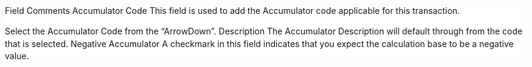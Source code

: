 
Field	Comments
Accumulator Code	This field is used to add the Accumulator code applicable for this transaction.

Select the Accumulator Code from the “ArrowDown”.
Description	The Accumulator Description will default through from the code that is selected.
Negative Accumulator	A checkmark in this field indicates that you expect the calculation base to be a negative value.


 
